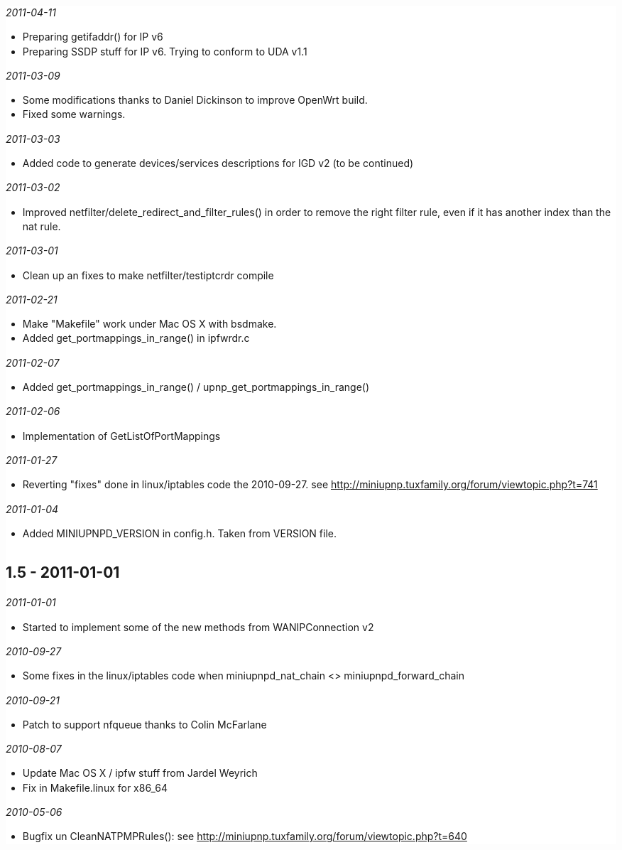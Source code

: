 *2011-04-11*
- Preparing getifaddr() for IP v6
- Preparing SSDP stuff for IP v6. Trying to conform to UDA v1.1

*2011-03-09*
- Some modifications thanks to Daniel Dickinson to improve OpenWrt
  build.
- Fixed some warnings.

*2011-03-03*
- Added code to generate devices/services descriptions for IGD v2
  (to be continued)

*2011-03-02*
- Improved netfilter/delete_redirect_and_filter_rules() in order
  to remove the right filter rule, even if it has another index than
  the nat rule.

*2011-03-01*
- Clean up an fixes to make netfilter/testiptcrdr compile

*2011-02-21*
- Make "Makefile" work under Mac OS X with bsdmake.
- Added get_portmappings_in_range() in ipfwrdr.c

*2011-02-07*
- Added get_portmappings_in_range() / upnp_get_portmappings_in_range()

*2011-02-06*
- Implementation of GetListOfPortMappings

*2011-01-27*
- Reverting "fixes" done in linux/iptables code the 2010-09-27.
  see http://miniupnp.tuxfamily.org/forum/viewtopic.php?t=741

*2011-01-04*
- Added MINIUPNPD_VERSION in config.h. Taken from VERSION file.

## 1.5 - 2011-01-01

*2011-01-01*
- Started to implement some of the new methods from WANIPConnection v2

*2010-09-27*
- Some fixes in the linux/iptables code when
  miniupnpd_nat_chain <> miniupnpd_forward_chain

*2010-09-21*
- Patch to support nfqueue thanks to Colin McFarlane

*2010-08-07*
- Update Mac OS X / ipfw stuff from Jardel Weyrich
- Fix in Makefile.linux for x86_64

*2010-05-06*
- Bugfix un CleanNATPMPRules(): see http://miniupnp.tuxfamily.org/forum/viewtopic.php?t=640
